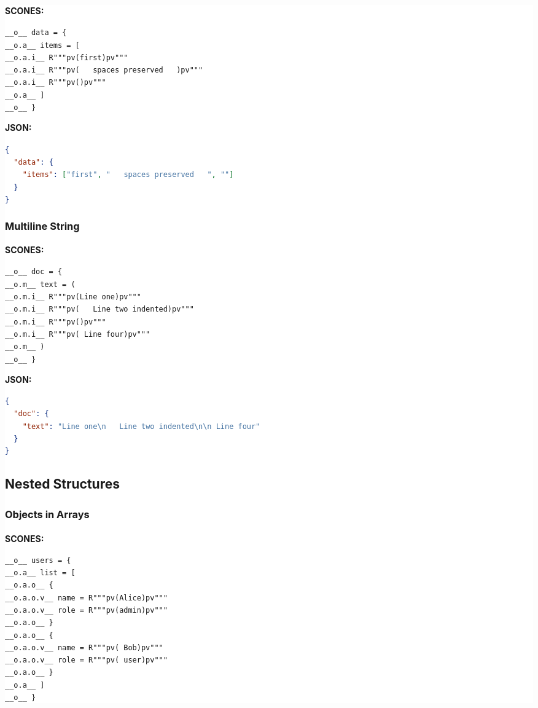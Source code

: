 **SCONES:**
```
__o__ data = {
__o.a__ items = [
__o.a.i__ R"""pv(first)pv"""
__o.a.i__ R"""pv(   spaces preserved   )pv"""
__o.a.i__ R"""pv()pv"""
__o.a__ ]
__o__ }
```

**JSON:**
```json
{
  "data": {
    "items": ["first", "   spaces preserved   ", ""]
  }
}
```

### Multiline String

**SCONES:**
```
__o__ doc = {
__o.m__ text = (
__o.m.i__ R"""pv(Line one)pv"""
__o.m.i__ R"""pv(   Line two indented)pv"""
__o.m.i__ R"""pv()pv"""
__o.m.i__ R"""pv( Line four)pv"""
__o.m__ )
__o__ }
```

**JSON:**
```json
{
  "doc": {
    "text": "Line one\n   Line two indented\n\n Line four"
  }
}
```

## Nested Structures

### Objects in Arrays

**SCONES:**
```
__o__ users = {
__o.a__ list = [
__o.a.o__ {
__o.a.o.v__ name = R"""pv(Alice)pv"""
__o.a.o.v__ role = R"""pv(admin)pv"""
__o.a.o__ }
__o.a.o__ {
__o.a.o.v__ name = R"""pv( Bob)pv"""
__o.a.o.v__ role = R"""pv( user)pv"""
__o.a.o__ }
__o.a__ ]
__o__ }
```
